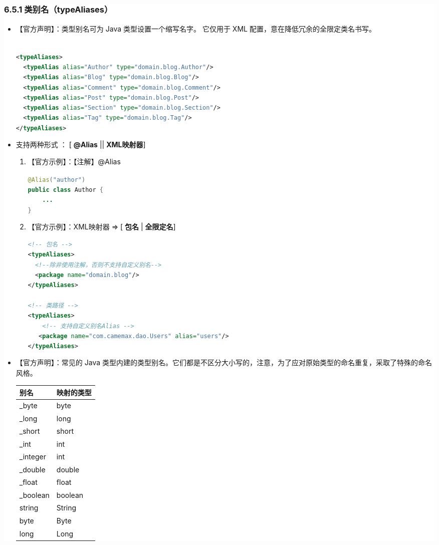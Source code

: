 


### 6.5.1 类别名（typeAliases）

- 【官方声明】：类型别名可为 Java 类型设置一个缩写名字。 它仅用于 XML 配置，意在降低冗余的全限定类名书写。

  ```xml
  
  <typeAliases>
    <typeAlias alias="Author" type="domain.blog.Author"/>
    <typeAlias alias="Blog" type="domain.blog.Blog"/>
    <typeAlias alias="Comment" type="domain.blog.Comment"/>
    <typeAlias alias="Post" type="domain.blog.Post"/>
    <typeAlias alias="Section" type="domain.blog.Section"/>
    <typeAlias alias="Tag" type="domain.blog.Tag"/>
  </typeAliases>
  ```

- 支持两种形式 ： [ **@Alias** || **XML映射器**]

  1. 【官方示例】：【注解】@Alias

     ```java
     @Alias("author")
     public class Author {
         ...
     }
     ```

  2. 【官方示例】：XML映射器 => [ **包名** | **全限定名**]

     ```xml
     <!-- 包名 -->
     <typeAliases>
       <!--除非使用注解，否则不支持自定义别名-->
       <package name="domain.blog"/>
     </typeAliases>
     
     <!-- 类路径 -->
     <typeAliases>
         <!-- 支持自定义别名Alias -->
     	<package name="com.camemax.dao.Users" alias="users"/>
     </typeAliases>
     ```

- 【官方声明】：常见的 Java 类型内建的类型别名。它们都是不区分大小写的，注意，为了应对原始类型的命名重复，采取了特殊的命名风格。

  | 别名       | 映射的类型 |
  | :--------- | :--------- |
  | _byte      | byte       |
  | _long      | long       |
  | _short     | short      |
  | _int       | int        |
  | _integer   | int        |
  | _double    | double     |
  | _float     | float      |
  | _boolean   | boolean    |
  | string     | String     |
  | byte       | Byte       |
  | long       | Long       |